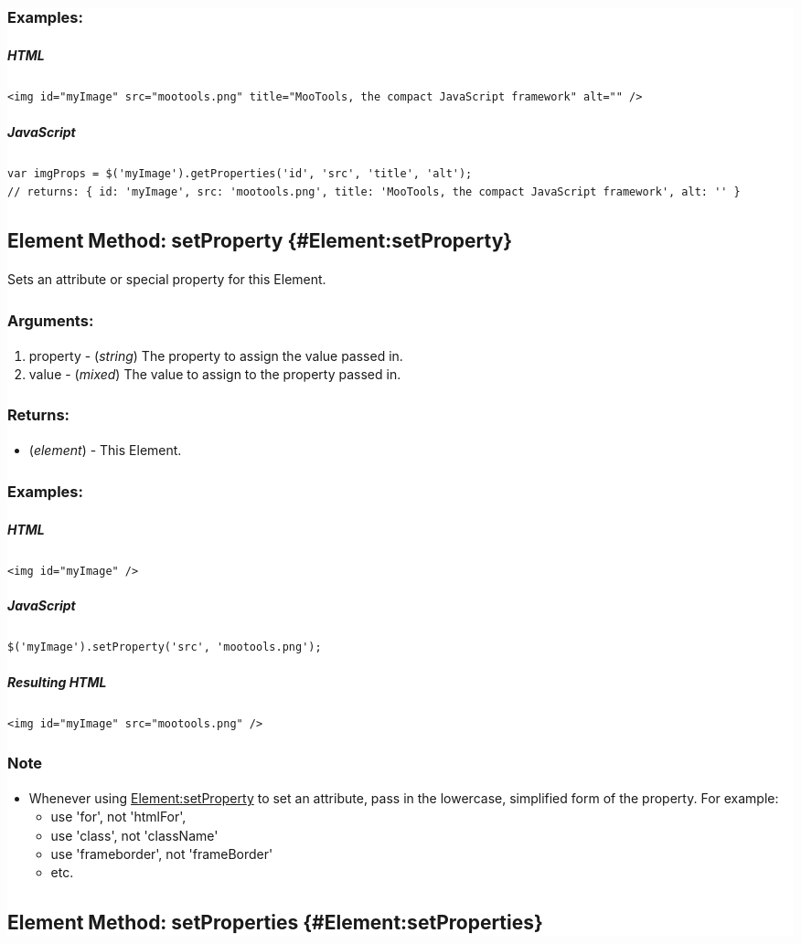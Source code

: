 ### Examples:

##### HTML

	<img id="myImage" src="mootools.png" title="MooTools, the compact JavaScript framework" alt="" />

##### JavaScript

	var imgProps = $('myImage').getProperties('id', 'src', 'title', 'alt');
	// returns: { id: 'myImage', src: 'mootools.png', title: 'MooTools, the compact JavaScript framework', alt: '' }



Element Method: setProperty {#Element:setProperty}
--------------------------------------------------

Sets an attribute or special property for this Element.


### Arguments:

1. property - (*string*) The property to assign the value passed in.
2. value - (*mixed*) The value to assign to the property passed in.

### Returns:

* (*element*) - This Element.

### Examples:

##### HTML

	<img id="myImage" />

##### JavaScript

	$('myImage').setProperty('src', 'mootools.png');

##### Resulting HTML

	<img id="myImage" src="mootools.png" />

### Note

- Whenever using [Element:setProperty][] to set an attribute, pass in the lowercase, simplified form of the property. For example:
	- use 'for', not 'htmlFor',
	- use 'class', not 'className'
	- use 'frameborder', not 'frameBorder'
	- etc.


Element Method: setProperties {#Element:setProperties}
------------------------------------------------------


[document:id]: #Window:document-id
[$]: #Window:dollar
[$$]: #Window:dollars
[Array]: /core/Types/Array
[Array:filter]: /core/Types/Array#Array:filter
[Element]: #Element
[Elements]: #Elements
[Element:set]: #Element:set
[Element:get]: #Element:get
[Element:erase]: #Element:erase
[Element:setProperty]: #Element:setProperty
[Element:getProperty]: #Element:getProperty
[Element:removeProperty]: #Element:removeProperty
[Element:getElement]: #Element:getElement
[Element:getElements]: #Element:getElements
[Element.Properties]: #Element-Properties
[Element:getPrevious]: #Element:getPrevious
[Element:getAllPrevious]: #Element:getAllPrevious
[Element:contains]: #Element:contains
[Element:addEvents]: /core/Element/Element.Event#Element:addEvents
[Element:setStyles]: /core/Element/Element.Style#Element:setStyles
[The Dollar Save Mode]: http://mootools.net/blog/2009/06/22/the-dollar-safe-mode/
[MDC Element:removeChild]: https://developer.mozilla.org/En/DOM/Node.removeChild
[MDC Element:replaceChild]: https://developer.mozilla.org/En/DOM/Node.replaceChild